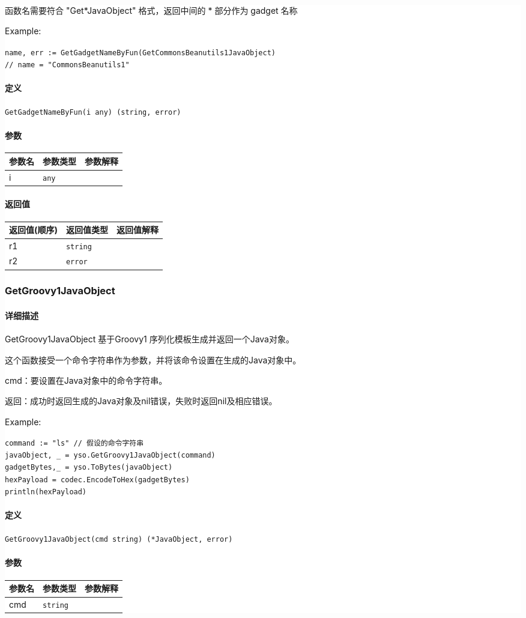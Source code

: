函数名需要符合 &#34;Get*JavaObject&#34; 格式，返回中间的 * 部分作为 gadget 名称

Example:
```
name, err := GetGadgetNameByFun(GetCommonsBeanutils1JavaObject)
// name = "CommonsBeanutils1"
```


#### 定义

`GetGadgetNameByFun(i any) (string, error)`

#### 参数
|参数名|参数类型|参数解释|
|:-----------|:---------- |:-----------|
| i | `any` |   |

#### 返回值
|返回值(顺序)|返回值类型|返回值解释|
|:-----------|:---------- |:-----------|
| r1 | `string` |   |
| r2 | `error` |   |


### GetGroovy1JavaObject

#### 详细描述
GetGroovy1JavaObject 基于Groovy1 序列化模板生成并返回一个Java对象。

这个函数接受一个命令字符串作为参数，并将该命令设置在生成的Java对象中。

cmd：要设置在Java对象中的命令字符串。

返回：成功时返回生成的Java对象及nil错误，失败时返回nil及相应错误。

Example:
```
command := "ls" // 假设的命令字符串
javaObject, _ = yso.GetGroovy1JavaObject(command)
gadgetBytes,_ = yso.ToBytes(javaObject)
hexPayload = codec.EncodeToHex(gadgetBytes)
println(hexPayload)
```


#### 定义

`GetGroovy1JavaObject(cmd string) (*JavaObject, error)`

#### 参数
|参数名|参数类型|参数解释|
|:-----------|:---------- |:-----------|
| cmd | `string` |   |
